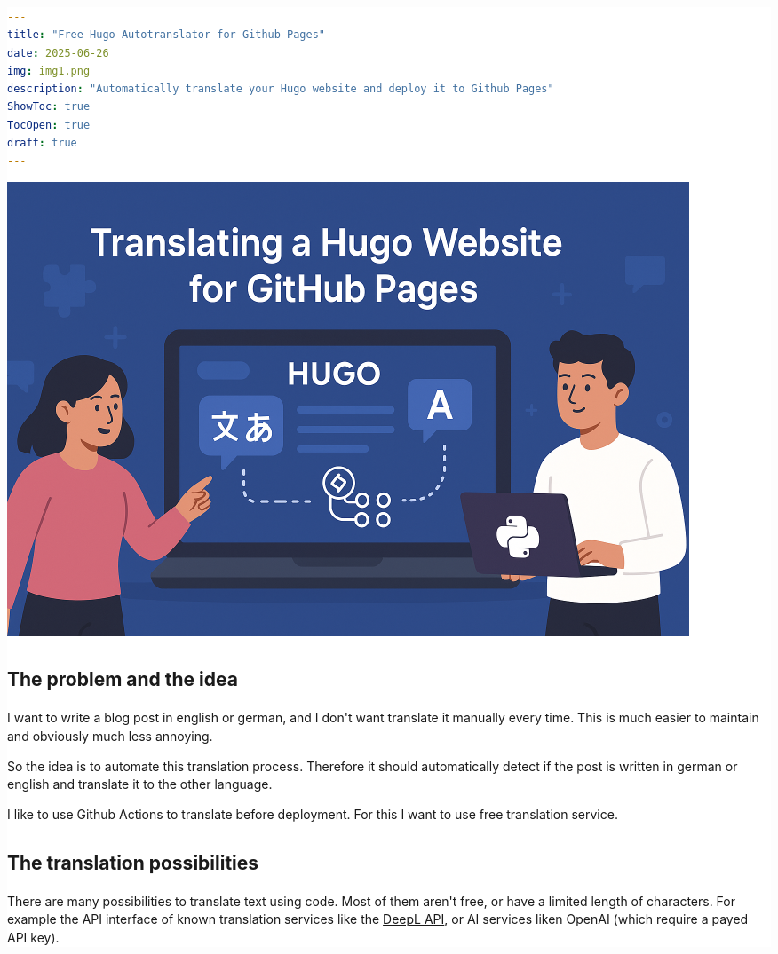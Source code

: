 ```yaml
---
title: "Free Hugo Autotranslator for Github Pages"
date: 2025-06-26
img: img1.png
description: "Automatically translate your Hugo website and deploy it to Github Pages"
ShowToc: true
TocOpen: true
draft: true
---
```

![header-image](img1.png)

## The problem and the idea
I want to write a blog post in english or german, and I don't want translate it
manually every time. This is much easier to maintain and obviously much less
annoying. 

So the idea is to automate this translation process. Therefore it should
automatically detect if the post is written in german or english and translate
it to the other language.

I like to use Github Actions to translate before deployment.
For this I want to use free translation service.

## The translation possibilities
There are many possibilities to translate text using code. 
Most of them aren't free, or have a limited length of characters.
For example the API interface of known translation services like the [DeepL API](https://www.deepl.com/en/pro#developer), 
or AI services liken OpenAI (which require a payed API key).
